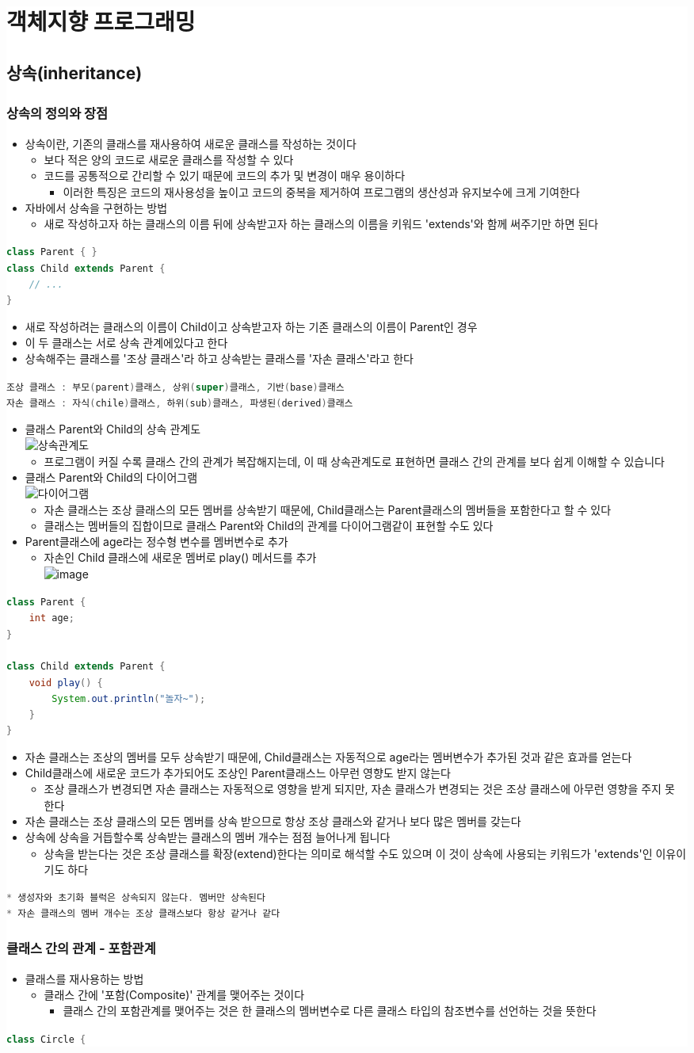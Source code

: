 # 객체지향 프로그래밍

## 상속(inheritance)
### 상속의 정의와 장점
* 상속이란, 기존의 클래스를 재사용하여 새로운 클래스를 작성하는 것이다
  * 보다 적은 양의 코드로 새로운 클래스를 작성할 수 있다
  * 코드를 공통적으로 간리할 수 있기 때문에 코드의 추가 및 변경이 매우 용이하다
    * 이러한 특징은 코드의 재사용성을 높이고 코드의 중복을 제거하여 프로그램의 생산성과 유지보수에 크게 기여한다
* 자바에서 상속을 구현하는 방법
  * 새로 작성하고자 하는 클래스의 이름 뒤에 상속받고자 하는 클래스의 이름을 키워드 'extends'와 함께 써주기만 하면 된다
```java
class Parent { }
class Child extends Parent {
    // ...
}
```
* 새로 작성하려는 클래스의 이름이 Child이고 상속받고자 하는 기존 클래스의 이름이 Parent인 경우
* 이 두 클래스는 서로 상속 관계에있다고 한다
* 상속해주는 클래스를 '조상 클래스'라 하고 상속받는 클래스를 '자손 클래스'라고 한다
```java
조상 클래스 : 부모(parent)클래스, 상위(super)클래스, 기반(base)클래스
자손 클래스 : 자식(chile)클래스, 하위(sub)클래스, 파생된(derived)클래스
```
* 클래스 Parent와 Child의 상속 관계도 <br>
![상속관계도](https://github.com/nohheeyeon/TIL/assets/130336617/2cbc6d0b-cc04-422b-a36f-5e2915bfec09)
  * 프로그램이 커질 수록 클래스 간의 관계가 복잡해지는데, 이 때 상속관계도로 표현하면 클래스 간의 관계를 보다 쉽게 이해할 수 있습니다
* 클래스 Parent와 Child의 다이어그램 <br>
  ![다이어그램](https://github.com/nohheeyeon/TIL/assets/130336617/3a3bf8e3-f2a4-4060-8af9-beea7a144e5c)
  * 자손 클래스는 조상 클래스의 모든 멤버를 상속받기 때문에, Child클래스는 Parent클래스의 멤버들을 포함한다고 할 수 있다
  * 클래스는 멤버들의 집합이므로 클래스 Parent와 Child의 관계를 다이어그램같이 표현할 수도 있다
* Parent클래스에 age라는 정수형 변수를 멤버변수로 추가
  * 자손인 Child 클래스에 새로운 멤버로 play() 메서드를 추가 <br>
![image](https://github.com/nohheeyeon/TIL/assets/130336617/49d6a67e-2206-4c0e-bf9a-2e917df9e1b7)
```java
class Parent {
    int age;
}

class Child extends Parent {
    void play() {
        System.out.println("놀자~");
    }
}
```
  * 자손 클래스는 조상의 멤버를 모두 상속받기 때문에, Child클래스는 자동적으로 age라는 멤버변수가 추가된 것과 같은 효과를 얻는다
  * Child클래스에 새로운 코드가 추가되어도 조상인 Parent클래스느 아무런 영향도 받지 않는다
    * 조상 클래스가 변경되면 자손 클래스는 자동적으로 영향을 받게 되지만, 자손 클래스가 변경되는 것은 조상 클래스에 아무런 영향을 주지 못 한다
*  자손 클래스는 조상 클래스의 모든 멤버를 상속 받으므로 항상 조상 클래스와 같거나 보다 많은 멤버를 갖는다
  * 상속에 상속을 거듭할수록 상속받는 클래스의 멤버 개수는 점점 늘어나게 됩니다
    * 상속을 받는다는 것은 조상 클래스를 확장(extend)한다는 의미로 해석할 수도 있으며 이 것이 상속에 사용되는 키워드가 'extends'인 이유이기도 하다
```java
* 생성자와 초기화 블럭은 상속되지 않는다. 멤버만 상속된다
* 자손 클래스의 멤버 개수는 조상 클래스보다 항상 같거나 같다
```
### 클래스 간의 관계 - 포함관계
* 클래스를 재사용하는 방법
  * 클래스 간에 '포함(Composite)' 관계를 맺어주는 것이다
    * 클래스 간의 포함관계를 맺어주는 것은 한 클래스의 멤버변수로 다른 클래스 타입의 참조변수를 선언하는 것을 뜻한다
```java
class Circle {
```
